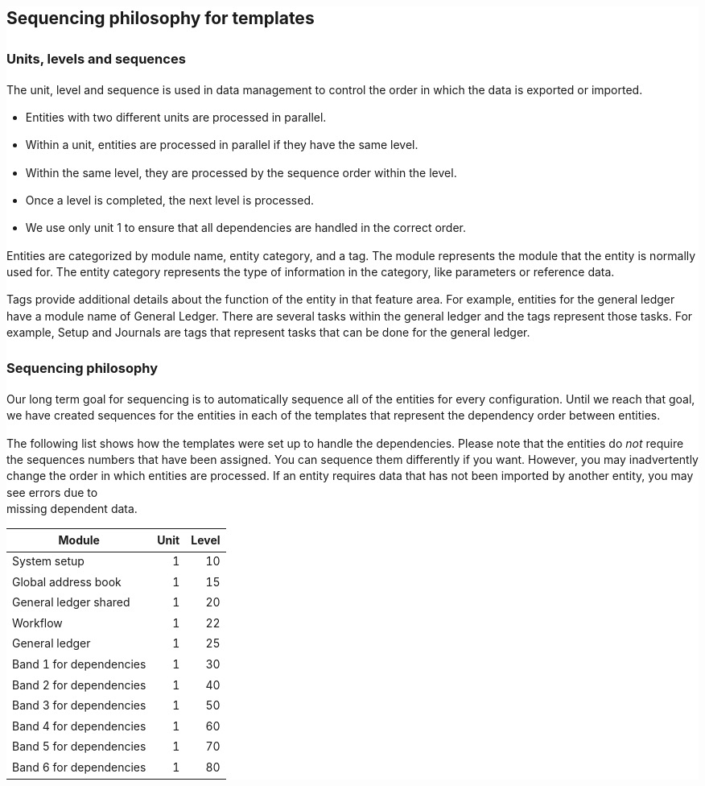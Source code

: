 Sequencing philosophy for templates
-----------------------------------

### Units, levels and sequences

The unit, level and sequence is used in data management to control the
order in which the data is exported or imported.

-   Entities with two different units are processed in parallel.

-   Within a unit, entities are processed in parallel if they have the
    same level.

-   Within the same level, they are processed by the sequence order
    within the level.

-   Once a level is completed, the next level is processed.

-   We use only unit 1 to ensure that all dependencies are handled in
    the correct order.

Entities are categorized by module name, entity category, and a tag. The
module represents the module that the entity is normally used for. The
entity category represents the type of information in the category, like
parameters or reference data.

Tags provide additional details about the function of the entity in that
feature area. For example, entities for the general ledger have a module
name of General Ledger. There are several tasks within the general
ledger and the tags represent those tasks. For example, Setup and Journals
are tags that represent tasks that can be done for the general ledger.

### Sequencing philosophy

Our long term goal for sequencing is to automatically sequence all of the entities for every
configuration. Until we reach that goal, we have created sequences for the
entities in each of the templates that represent the dependency order between entities.

The following list shows how the templates were set up to handle the
dependencies. Please note that the entities do *not* require the
sequences numbers that have been assigned. You can sequence them differently if you want. 
However, you may inadvertently change the order in which entities are 
processed. If an entity requires data that has not been imported by another entity, you may see errors due to  
missing dependent data.
 

|  **Module**               |**Unit**   |**Level**   |
|-------------------------	|--:	|----:	|
| System setup            	| 1 	|  10 	| 
| Global address book     	| 1 	|  15 	|
| General ledger shared   	| 1 	|  20 	|
| Workflow                	| 1 	|  22 	| 
| General ledger          	| 1 	|  25 	| 
| Band 1 for dependencies 	| 1 	|  30 	| 
| Band 2 for dependencies 	| 1 	|  40 	| 
| Band 3 for dependencies 	| 1 	|  50 	| 
| Band 4 for dependencies 	| 1 	|  60 	| 
| Band 5 for dependencies 	| 1 	|  70 	|
| Band 6 for dependencies 	| 1 	|  80 	| 